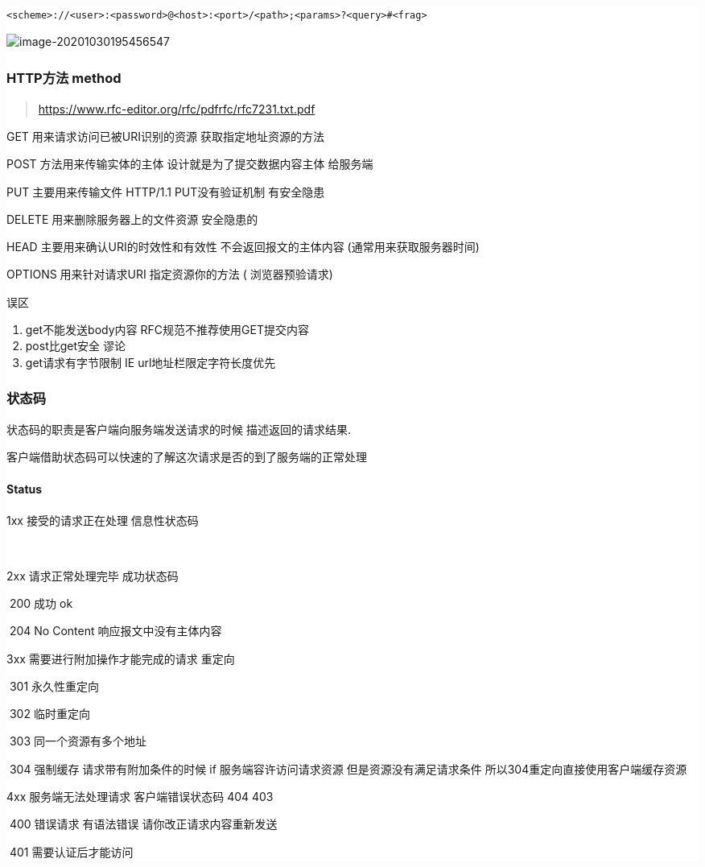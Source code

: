 ```<scheme>://<user>:<password>@<host>:<port>/<path>;<params>?<query>#<frag>```

![image-20201030195456547](assets/image-20201030195456547.png)

### HTTP方法 method 

> https://www.rfc-editor.org/rfc/pdfrfc/rfc7231.txt.pdf

GET  用来请求访问已被URI识别的资源 获取指定地址资源的方法

POST 方法用来传输实体的主体 设计就是为了提交数据内容主体 给服务端

PUT  主要用来传输文件 HTTP/1.1 PUT没有验证机制 有安全隐患

DELETE 用来删除服务器上的文件资源 安全隐患的

HEAD 主要用来确认URI的时效性和有效性 不会返回报文的主体内容 (通常用来获取服务器时间)

OPTIONS 用来针对请求URI 指定资源你的方法 ( 浏览器预验请求)

误区

1. get不能发送body内容  RFC规范不推荐使用GET提交内容
2. post比get安全  谬论
3. get请求有字节限制  IE url地址栏限定字符长度优先





### 状态码

状态码的职责是客户端向服务端发送请求的时候 描述返回的请求结果. 

客户端借助状态码可以快速的了解这次请求是否的到了服务端的正常处理

#### Status

1xx   接受的请求正在处理  信息性状态码

​	

2xx  请求正常处理完毕  成功状态码

​	200 成功 ok

​	204 No Content 响应报文中没有主体内容

3xx  需要进行附加操作才能完成的请求  重定向

​	301 永久性重定向 

​	302 临时重定向

​	303 同一个资源有多个地址

​	304  强制缓存 请求带有附加条件的时候 if 服务端容许访问请求资源 但是资源没有满足请求条件 所以304重定向直接使用客户端缓存资源

4xx  服务端无法处理请求  客户端错误状态码 404 403

​	400 错误请求 有语法错误 请你改正请求内容重新发送

​	401 需要认证后才能访问 

```